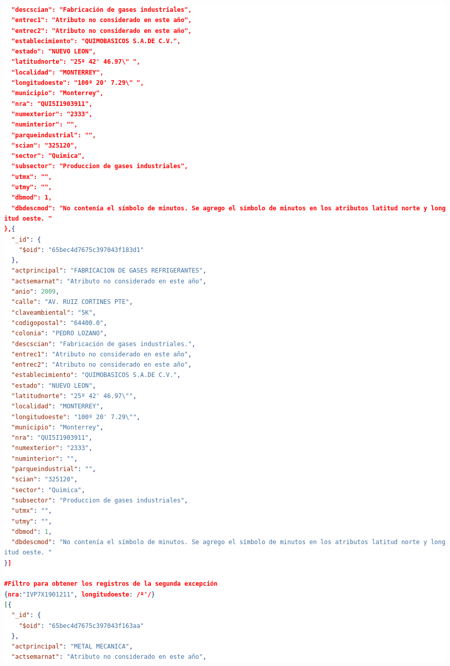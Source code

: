 ```json
  "descscian": "Fabricación de gases industriales",
  "entrec1": "Atributo no considerado en este año",
  "entrec2": "Atributo no considerado en este año",
  "establecimiento": "QUIMOBASICOS S.A.DE C.V.",
  "estado": "NUEVO LEON",
  "latitudnorte": "25º 42' 46.97\" ",
  "localidad": "MONTERREY",
  "longitudoeste": "100º 20' 7.29\" ",
  "municipio": "Monterrey",
  "nra": "QUI5I1903911",
  "numexterior": "2333",
  "numinterior": "",
  "parqueindustrial": "",
  "scian": "325120",
  "sector": "Quimica",
  "subsector": "Produccion de gases industriales",
  "utmx": "",
  "utmy": "",
  "dbmod": 1,
  "dbdescmod": "No contenía el símbolo de minutos. Se agrego el símbolo de minutos en los atributos latitud norte y longitud oeste. "
},{
  "_id": {
    "$oid": "65bec4d7675c397043f183d1"
  },
  "actprincipal": "FABRICACION DE GASES REFRIGERANTES",
  "actsemarnat": "Atributo no considerado en este año",
  "anio": 2009,
  "calle": "AV. RUIZ CORTINES PTE",
  "claveambiental": "5K",
  "codigopostal": "64400.0",
  "colonia": "PEDRO LOZANO",
  "descscian": "Fabricación de gases industriales.",
  "entrec1": "Atributo no considerado en este año",
  "entrec2": "Atributo no considerado en este año",
  "establecimiento": "QUIMOBASICOS S.A.DE C.V.",
  "estado": "NUEVO LEON",
  "latitudnorte": "25º 42' 46.97\"",
  "localidad": "MONTERREY",
  "longitudoeste": "100º 20' 7.29\"",
  "municipio": "Monterrey",
  "nra": "QUI5I1903911",
  "numexterior": "2333",
  "numinterior": "",
  "parqueindustrial": "",
  "scian": "325120",
  "sector": "Quimica",
  "subsector": "Produccion de gases industriales",
  "utmx": "",
  "utmy": "",
  "dbmod": 1,
  "dbdescmod": "No contenía el símbolo de minutos. Se agrego el símbolo de minutos en los atributos latitud norte y longitud oeste. "
}]

#Filtro para obtener los registros de la segunda excepción 
{nra:"IVP7X1901211", longitudoeste: /º'/}
[{
  "_id": {
    "$oid": "65bec4d7675c397043f163aa"
  },
  "actprincipal": "METAL MECANICA",
  "actsemarnat": "Atributo no considerado en este año",
```